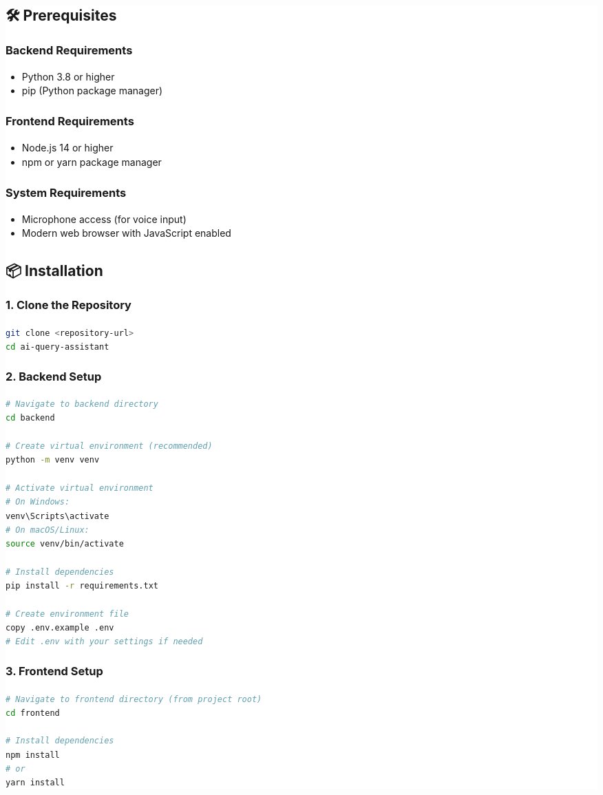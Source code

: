 ## 🛠️ Prerequisites

### Backend Requirements
- Python 3.8 or higher
- pip (Python package manager)

### Frontend Requirements
- Node.js 14 or higher
- npm or yarn package manager

### System Requirements
- Microphone access (for voice input)
- Modern web browser with JavaScript enabled

## 📦 Installation

### 1. Clone the Repository
```bash
git clone <repository-url>
cd ai-query-assistant
```

### 2. Backend Setup

```bash
# Navigate to backend directory
cd backend

# Create virtual environment (recommended)
python -m venv venv

# Activate virtual environment
# On Windows:
venv\Scripts\activate
# On macOS/Linux:
source venv/bin/activate

# Install dependencies
pip install -r requirements.txt

# Create environment file
copy .env.example .env
# Edit .env with your settings if needed
```

### 3. Frontend Setup

```bash
# Navigate to frontend directory (from project root)
cd frontend

# Install dependencies
npm install
# or
yarn install
```
